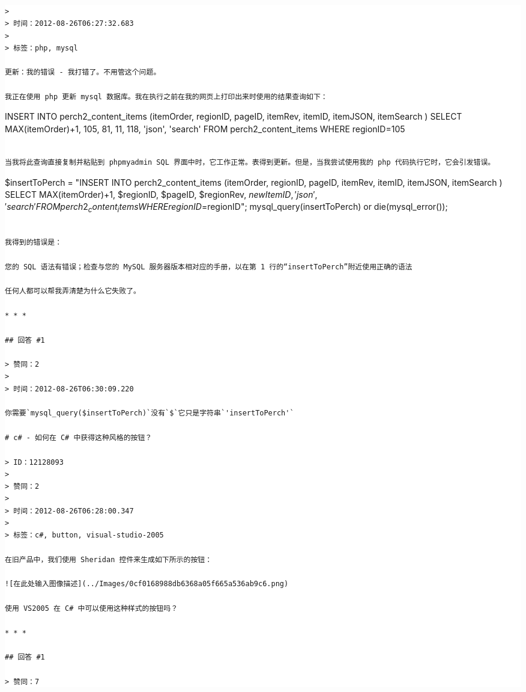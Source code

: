 ```
> 
> 时间：2012-08-26T06:27:32.683
> 
> 标签：php, mysql

更新：我的错误 - 我打错了。不用管这个问题。

我正在使用 php 更新 mysql 数据库。我在执行之前在我的网页上打印出来时使用的结果查询如下：

```
INSERT INTO perch2_content_items
(itemOrder, regionID, pageID, itemRev, itemID, itemJSON, itemSearch ) 
SELECT MAX(itemOrder)+1, 105, 81, 11, 118, 'json', 'search' 
FROM perch2_content_items WHERE regionID=105 
```

当我将此查询直接复制并粘贴到 phpmyadmin SQL 界面中时，它工作正常。表得到更新。但是，当我尝试使用我的 php 代码执行它时，它会引发错误。

```
$insertToPerch = "INSERT INTO perch2_content_items
(itemOrder, regionID, pageID, itemRev, itemID, itemJSON, itemSearch ) 
SELECT MAX(itemOrder)+1, $regionID, $pageID, 
$regionRev, $newItemID, 'json', 'search'
FROM perch2_content_items WHERE regionID=$regionID";
mysql_query(insertToPerch) or die(mysql_error()); 
```

我得到的错误是：

您的 SQL 语法有错误；检查与您的 MySQL 服务器版本相对应的手册，以在第 1 行的“insertToPerch”附近使用正确的语法

任何人都可以帮我弄清楚为什么它失败了。

* * *

## 回答 #1

> 赞同：2
> 
> 时间：2012-08-26T06:30:09.220

你需要`mysql_query($insertToPerch)`没有`$`它只是字符串`'insertToPerch'`

# c# - 如何在 C# 中获得这种风格的按钮？

> ID：12128093
> 
> 赞同：2
> 
> 时间：2012-08-26T06:28:00.347
> 
> 标签：c#, button, visual-studio-2005

在旧产品中，我们使用 Sheridan 控件来生成如下所示的按钮：

![在此处输入图像描述](../Images/0cf0168988db6368a05f665a536ab9c6.png)

使用 VS2005 在 C# 中可以使用这种样式的按钮吗？

* * *

## 回答 #1

> 赞同：7
```